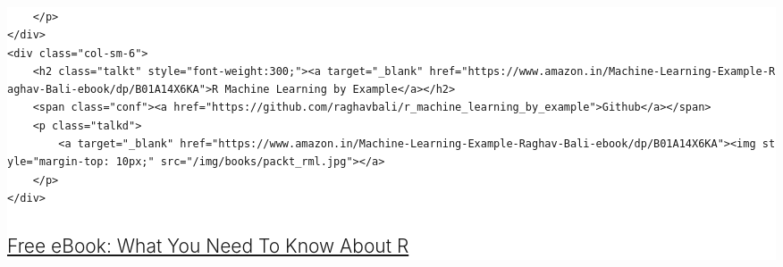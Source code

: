         </p>
    </div>
    <div class="col-sm-6">
        <h2 class="talkt" style="font-weight:300;"><a target="_blank" href="https://www.amazon.in/Machine-Learning-Example-Raghav-Bali-ebook/dp/B01A14X6KA">R Machine Learning by Example</a></h2>
        <span class="conf"><a href="https://github.com/raghavbali/r_machine_learning_by_example">Github</a></span>
        <p class="talkd">
            <a target="_blank" href="https://www.amazon.in/Machine-Learning-Example-Raghav-Bali-ebook/dp/B01A14X6KA"><img style="margin-top: 10px;" src="/img/books/packt_rml.jpg"></a>
        </p>
    </div>
</div>
<div class="row">
    <div class="col-sm-6">
        <h2 class="talkt" style="font-weight:300;"><a target="_blank" href="https://github.com/raghavbali/raghavbali.github.io/raw/master/_backup_site/public/What%20you%20need%20to%20know%20about%20R%20%5BeBook%5D.pdf">Free eBook: What You Need To Know About R</a></h2>
        <p class="talkd">